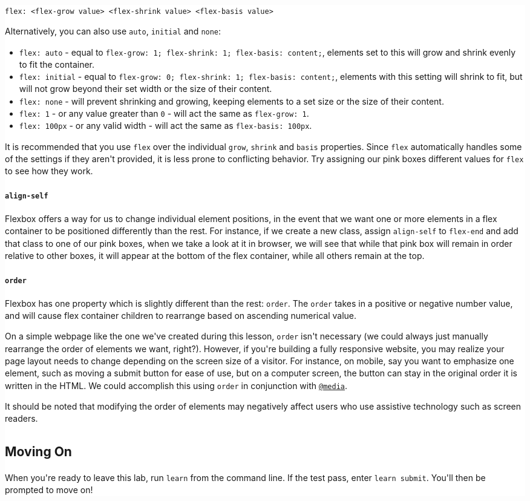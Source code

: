 ```
flex: <flex-grow value> <flex-shrink value> <flex-basis value>
```

Alternatively, you can also use `auto`, `initial` and `none`:

* `flex: auto` - equal to `flex-grow: 1; flex-shrink: 1; flex-basis: content;`, elements set to this will grow and shrink evenly to fit the container.
* `flex: initial` - equal to `flex-grow: 0; flex-shrink: 1; flex-basis: content;`, elements with this setting will shrink to fit, but will not grow beyond their set width or the size of their content.
* `flex: none` - will prevent shrinking and growing, keeping elements to a set size or the size of their content.
* `flex: 1` - or any value greater than `0` - will act the same as `flex-grow: 1`.
* `flex: 100px` - or any valid width - will act the same as `flex-basis: 100px`.

It is recommended that you use `flex` over the individual `grow`, `shrink` and
`basis` properties. Since `flex` automatically handles some of the settings if
they aren't provided, it is less prone to conflicting behavior. Try assigning
our pink boxes different values for `flex` to see how they work.

#### `align-self`

Flexbox offers a way for us to change individual element positions, in the event
that we want one or more elements in a flex container to be positioned
differently than the rest. For instance, if we create a new class, assign
`align-self` to `flex-end` and add that class to one of our pink boxes, when we
take a look at it in browser, we will see that while that pink box will remain
in order relative to other boxes, it will appear at the bottom of the flex
container, while all others remain at the top.

#### `order`

Flexbox has one property which is slightly different than the rest: `order`. The
`order` takes in a positive or negative number value, and will cause flex
container children to rearrange based on ascending numerical value.

On a simple webpage like the one we've created during this lesson, `order` isn't
necessary (we could always just manually rearrange the order of elements we
want, right?). However, if you're building a fully responsive website, you may
realize your page layout needs to change depending on the screen size of a
visitor. For instance, on mobile, say you want to emphasize one element, such as
moving a submit button for ease of use, but on a computer screen, the button can
stay in the original order it is written in the HTML.   We could accomplish this
using `order` in conjunction with [`@media`](https://developer.mozilla.org/en-US/docs/Web/CSS/@media).

It should be noted that modifying the order of elements may negatively affect
users who use assistive technology such as screen readers.

## Moving On

When you're ready to leave this lab, run `learn` from the command line. If the
test pass, enter `learn submit`. You'll then be prompted to move on!
